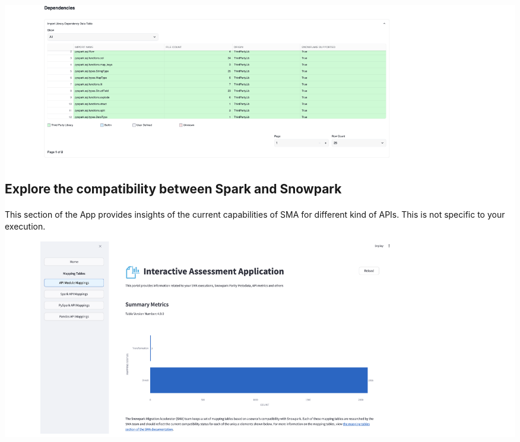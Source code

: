 <div style="text-align: left; margin:15px 60px 15px 60px;"><img src="img/explore_executions_dependencies.png" alt="alt text" width="600"/></div>
  
## Explore the compatibility between Spark and Snowpark

This section of the App provides insights of the current capabilities of SMA for different kind of APIs. This is not specific to your execution.

<div style="text-align: left; margin:15px 60px 15px 60px;"><img src="img/iaa_mappings.png" alt="alt text" width="600"/></div>
